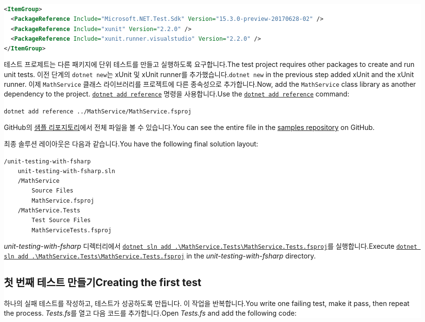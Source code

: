 ```xml
<ItemGroup>
  <PackageReference Include="Microsoft.NET.Test.Sdk" Version="15.3.0-preview-20170628-02" />
  <PackageReference Include="xunit" Version="2.2.0" />
  <PackageReference Include="xunit.runner.visualstudio" Version="2.2.0" />
</ItemGroup>
```

<span data-ttu-id="8a3e6-124">테스트 프로제트는 다른 패키지에 단위 테스트를 만들고 실행하도록 요구합니다.</span><span class="sxs-lookup"><span data-stu-id="8a3e6-124">The test project requires other packages to create and run unit tests.</span></span> <span data-ttu-id="8a3e6-125">이전 단계의 `dotnet new`는 xUnit 및 xUnit runner를 추가했습니다.</span><span class="sxs-lookup"><span data-stu-id="8a3e6-125">`dotnet new` in the previous step added xUnit and the xUnit runner.</span></span> <span data-ttu-id="8a3e6-126">이제 `MathService` 클래스 라이브러리를 프로젝트에 다른 종속성으로 추가합니다.</span><span class="sxs-lookup"><span data-stu-id="8a3e6-126">Now, add the `MathService` class library as another dependency to the project.</span></span> <span data-ttu-id="8a3e6-127">[`dotnet add reference`](../tools/dotnet-add-reference.md) 명령을 사용합니다.</span><span class="sxs-lookup"><span data-stu-id="8a3e6-127">Use the [`dotnet add reference`](../tools/dotnet-add-reference.md) command:</span></span>

```
dotnet add reference ../MathService/MathService.fsproj
```

<span data-ttu-id="8a3e6-128">GitHub의 [샘플 리포지토리](https://github.com/dotnet/samples/blob/master/core/getting-started/unit-testing-with-fsharp/MathService.Tests/MathService.Tests.fsproj)에서 전체 파일을 볼 수 있습니다.</span><span class="sxs-lookup"><span data-stu-id="8a3e6-128">You can see the entire file in the [samples repository](https://github.com/dotnet/samples/blob/master/core/getting-started/unit-testing-with-fsharp/MathService.Tests/MathService.Tests.fsproj) on GitHub.</span></span>

<span data-ttu-id="8a3e6-129">최종 솔루션 레이아웃은 다음과 같습니다.</span><span class="sxs-lookup"><span data-stu-id="8a3e6-129">You have the following final solution layout:</span></span>

```
/unit-testing-with-fsharp
    unit-testing-with-fsharp.sln
    /MathService
        Source Files
        MathService.fsproj
    /MathService.Tests
        Test Source Files
        MathServiceTests.fsproj
```

<span data-ttu-id="8a3e6-130">*unit-testing-with-fsharp* 디렉터리에서 [`dotnet sln add .\MathService.Tests\MathService.Tests.fsproj`](../tools/dotnet-sln.md)를 실행합니다.</span><span class="sxs-lookup"><span data-stu-id="8a3e6-130">Execute [`dotnet sln add .\MathService.Tests\MathService.Tests.fsproj`](../tools/dotnet-sln.md) in the *unit-testing-with-fsharp* directory.</span></span> 

## <a name="creating-the-first-test"></a><span data-ttu-id="8a3e6-131">첫 번째 테스트 만들기</span><span class="sxs-lookup"><span data-stu-id="8a3e6-131">Creating the first test</span></span>

<span data-ttu-id="8a3e6-132">하나의 실패 테스트를 작성하고, 테스트가 성공하도록 만듭니다. 이 작업을 반복합니다.</span><span class="sxs-lookup"><span data-stu-id="8a3e6-132">You write one failing test, make it pass, then repeat the process.</span></span> <span data-ttu-id="8a3e6-133">*Tests.fs*를 열고 다음 코드를 추가합니다.</span><span class="sxs-lookup"><span data-stu-id="8a3e6-133">Open *Tests.fs* and add the following code:</span></span>
